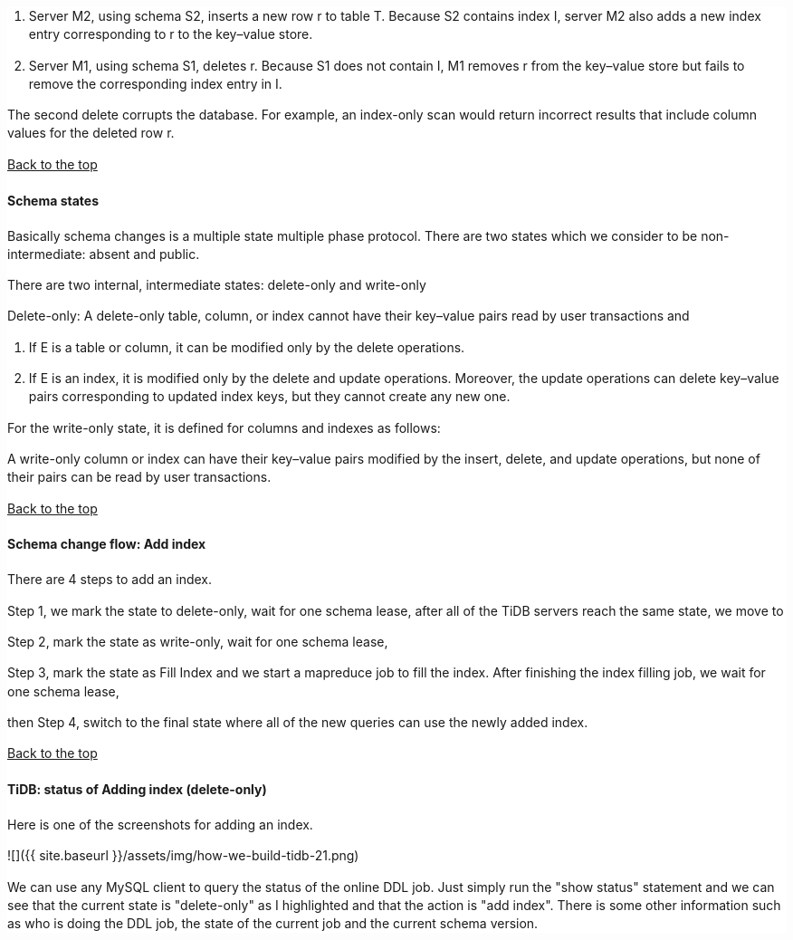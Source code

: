 1. Server M2, using schema S2, inserts a new row r to table T. Because S2 contains index I, server M2 also adds a new index entry corresponding to r to the key–value store.

2. Server M1, using schema S1, deletes r. Because S1 does not contain I, M1 removes r from the key–value store but fails to remove the corresponding index entry in I.

The second delete corrupts the database. For example, an index-only scan would return incorrect results that include column values for the deleted row r.

[Back to the top](#top)

#### Schema states

Basically schema changes is a multiple state multiple phase protocol. There are two states which we consider to be non-intermediate: absent and public.

There are two internal, intermediate states: delete-only and write-only

Delete-only: A delete-only table, column, or index cannot have their key–value pairs read by user transactions and

1. If E is a table or column, it can be modified only by the delete operations.

2. If E is an index, it is modified only by the delete and update operations. Moreover, the update operations can delete key–value pairs corresponding to updated index keys, but they cannot create any new one.

For the write-only state, it is defined for columns and indexes as follows:

A write-only column or index can have their key–value pairs modified by the insert, delete, and update operations, but none of their pairs can be read by user transactions.

[Back to the top](#top)

#### Schema change flow: Add index

There are 4 steps to add an index.

Step 1, we mark the state to delete-only, wait for one schema lease, after all of the TiDB servers reach the same state, we move to

Step 2, mark the state as write-only, wait for one schema lease,

Step 3, mark the state as Fill Index and we start a mapreduce job to fill the index. After finishing the index filling job, we wait for one schema lease,

then Step 4,  switch to the final state where all of the new queries can use the newly added index.

[Back to the top](#top)

#### TiDB: status of Adding index (delete-only)

Here is one of the screenshots for adding an index.

![]({{ site.baseurl }}/assets/img/how-we-build-tidb-21.png)

We can use any MySQL client to query the status of the online DDL job. Just simply run the &quot;show status&quot; statement and we can see that the current state is &quot;delete-only&quot; as I highlighted and that the action is &quot;add index&quot;. There is some other information such as who is doing the DDL job, the state of the current job and the current schema version.

